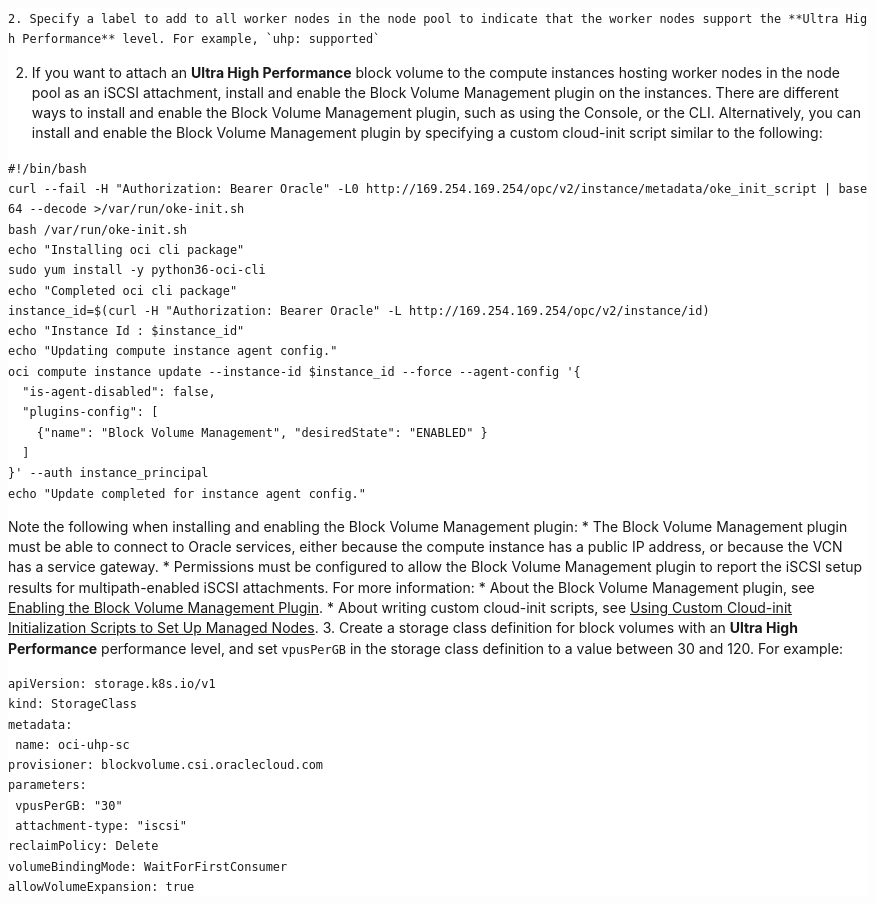     2. Specify a label to add to all worker nodes in the node pool to indicate that the worker nodes support the **Ultra High Performance** level. For example, `uhp: supported`
  2. If you want to attach an **Ultra High Performance** block volume to the compute instances hosting worker nodes in the node pool as an iSCSI attachment, install and enable the Block Volume Management plugin on the instances. 
There are different ways to install and enable the Block Volume Management plugin, such as using the Console, or the CLI. Alternatively, you can install and enable the Block Volume Management plugin by specifying a custom cloud-init script similar to the following:
```
#!/bin/bash
curl --fail -H "Authorization: Bearer Oracle" -L0 http://169.254.169.254/opc/v2/instance/metadata/oke_init_script | base64 --decode >/var/run/oke-init.sh
bash /var/run/oke-init.sh
echo "Installing oci cli package"
sudo yum install -y python36-oci-cli
echo "Completed oci cli package"
instance_id=$(curl -H "Authorization: Bearer Oracle" -L http://169.254.169.254/opc/v2/instance/id)
echo "Instance Id : $instance_id"
echo "Updating compute instance agent config."
oci compute instance update --instance-id $instance_id --force --agent-config '{
  "is-agent-disabled": false,
  "plugins-config": [
    {"name": "Block Volume Management", "desiredState": "ENABLED" }
  ]
}' --auth instance_principal
echo "Update completed for instance agent config."

```

Note the following when installing and enabling the Block Volume Management plugin:
     * The Block Volume Management plugin must be able to connect to Oracle services, either because the compute instance has a public IP address, or because the VCN has a service gateway.
     * Permissions must be configured to allow the Block Volume Management plugin to report the iSCSI setup results for multipath-enabled iSCSI attachments.
For more information: 
     * About the Block Volume Management plugin, see [Enabling the Block Volume Management Plugin](https://docs.oracle.com/iaas/Content/Block/Tasks/enablingblockvolumemanagementplugin.htm).
     * About writing custom cloud-init scripts, see [Using Custom Cloud-init Initialization Scripts to Set Up Managed Nodes](https://docs.oracle.com/en-us/iaas/Content/ContEng/Tasks/contengusingcustomcloudinitscripts.htm#contengwritingcustomcloudinitscripts "Find out how to write custom cloud-init scripts to run on worker nodes in clusters you've created using Kubernetes Engine \(OKE\).").
  3. Create a storage class definition for block volumes with an **Ultra High Performance** performance level, and set `vpusPerGB` in the storage class definition to a value between 30 and 120.
For example:
```
apiVersion: storage.k8s.io/v1
kind: StorageClass
metadata:
 name: oci-uhp-sc
provisioner: blockvolume.csi.oraclecloud.com
parameters:
 vpusPerGB: "30"
 attachment-type: "iscsi"
reclaimPolicy: Delete
volumeBindingMode: WaitForFirstConsumer
allowVolumeExpansion: true
```
